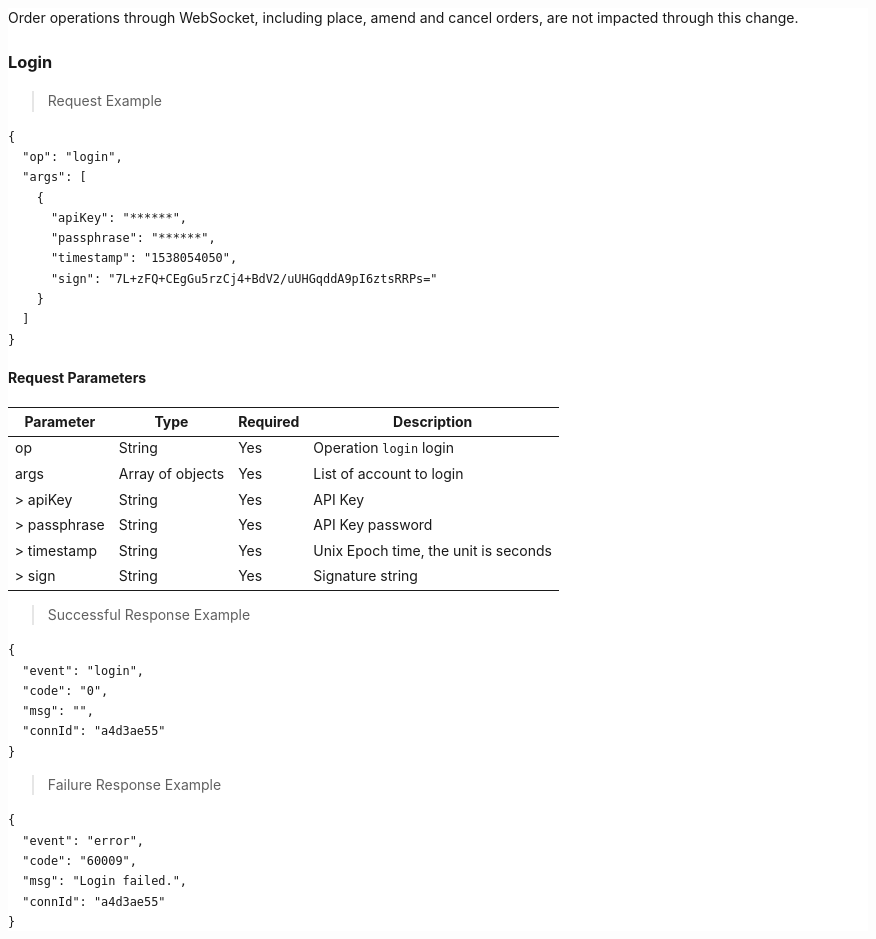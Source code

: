 Order operations through WebSocket, including place, amend and cancel orders, are not impacted through this change.

### Login

> Request Example

```highlight
{
  "op": "login",
  "args": [
    {
      "apiKey": "******",
      "passphrase": "******",
      "timestamp": "1538054050",
      "sign": "7L+zFQ+CEgGu5rzCj4+BdV2/uUHGqddA9pI6ztsRRPs="
    }
  ]
}

```

#### Request Parameters

| Parameter | Type | Required | Description |
| --- | --- | --- | --- |
| op | String | Yes | Operation `login` login |
| args | Array of objects | Yes | List of account to login |
| > apiKey | String | Yes | API Key |
| > passphrase | String | Yes | API Key password |
| > timestamp | String | Yes | Unix Epoch time, the unit is seconds |
| > sign | String | Yes | Signature string |

> Successful Response Example

```highlight
{
  "event": "login",
  "code": "0",
  "msg": "",
  "connId": "a4d3ae55"
}

```

> Failure Response Example

```highlight
{
  "event": "error",
  "code": "60009",
  "msg": "Login failed.",
  "connId": "a4d3ae55"
}

```
